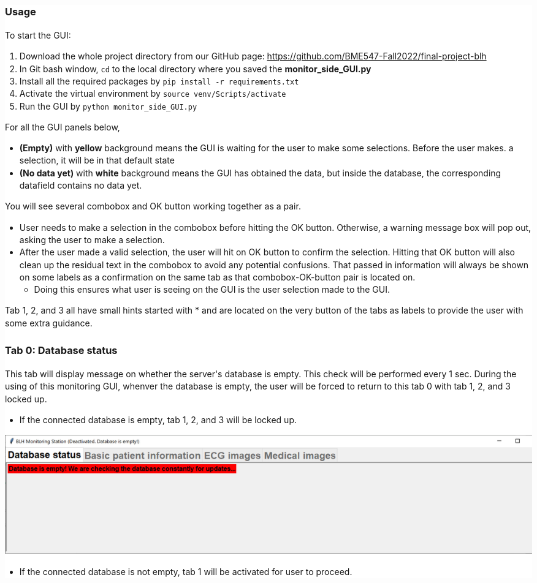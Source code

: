 ### Usage
To start the GUI: 
1. Download the whole project directory from 
   our 
   GitHub page: https://github.com/BME547-Fall2022/final-project-blh 
2. In Git bash window, `cd` to the local directory where you saved the **monitor_side_GUI.py**
3. Install all the required packages by `pip install -r requirements.txt`
4. Activate the virtual environment by `source venv/Scripts/activate`
5. Run the GUI by `python monitor_side_GUI.py`

For all the GUI panels below, 
* **(Empty)** with **yellow** background means the 
GUI is waiting for the user to make some selections. Before the user makes. 
  a selection, it will be in that default state
* **(No data yet)** with **white** background means the GUI has obtained the 
  data,
  but inside the database, the corresponding datafield contains no data yet. 

You will see several combobox and OK button working together as a pair. 
* User needs to make a selection in the combobox before hitting the OK 
  button. Otherwise, a warning message box will pop out, asking the user to 
  make a selection.
* After the user made a valid selection, the user will hit on OK button to 
  confirm the selection. Hitting that OK button will also clean up the 
  residual text in the combobox to avoid any potential confusions. That 
  passed in information will always be shown on some labels as a 
  confirmation on the same tab as that combobox-OK-button pair is located on. 
  * Doing this ensures what user is seeing on the GUI is the user selection 
	made to the GUI. 

Tab 1, 2, and 3 all have small hints started with * and are located on the 
very button of the tabs as labels to provide the user with some extra 
guidance. 

### Tab 0: Database status 
This tab will display message on whether the server's database is empty. 
This check will be performed every 1 sec. During the using of this 
monitoring GUI, whenver the database is empty, the user will be forced to 
return to this tab 0 with tab 1, 2, and 3 locked up. 
* If the connected database is empty, tab 1, 2, and 3 will be locked up.

![](Docs/JL/db_empty.jpg)
* If the connected database is not empty, tab 1 will be activated for user to 
  proceed.
